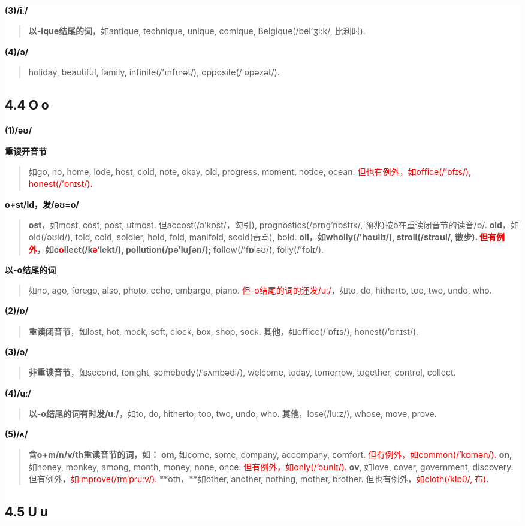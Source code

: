 **(3)/iː/**

> **以-ique结尾的词**，如antique, technique, unique, comique, Belgique(/bel’ʒi:k/, 比利时).&nbsp;

**(4)/ə/**

> holiday, beautiful, family, infinite(/’ɪnfɪnət/), opposite(/’ɒpəzət/).

## <span id="44_O_o">4.4 **O o**</span>

**(1)/əʊ/**

**重读开音节**

> 如go, no, home, lode, host, cold, note, okay, old, progress, moment, notice, ocean. <font color="#ff0000">但也有例外，如office(/’ɒfɪs/), honest(/’ɒnɪst/).</font>

**o+st/ld，发/əʊ=o/**

> **ost**，如most, cost, post, utmost. 但accost(/ə’kɒst/，勾引), prognostics(/prɒg’nɒstɪk/, 预兆)按o在重读闭音节的读音/ɒ/.
> **old**，如old(/əʊld/), told, cold, soldier, hold, fold, manifold, scold(责骂), bold.
> **oll，**如wholly(/’həʊllɪ/), stroll(/strəʊl/, 散步). <font color="#ff0000">但有例外</font>，如c<font color="#ff0000">o</font>llect(/k<font color="#ff0000">ə</font>‘lekt/), pollution(/pə’luʃən/); f**o**llow(/’f**ɒ**ləʊ/), folly(/’fɒlɪ/).

**以-o结尾的词**

> 如no, ago, forego, also, photo, echo, embargo, piano. <font color="#ff0000">但-o结尾的词的还发/uː/</font>，如to, do, hitherto, too, two, undo, who.

**(2)/ɒ/**

> **重读闭音节**，如lost, hot, mock, soft, clock, box, shop, sock.
> **其他**，如office(/’ɒfɪs/), honest(/’ɒnɪst/),

**(3)/ə/**

> **非重读音节**，如second, tonight, somebody(/’sʌmbədi/), welcome, today, tomorrow, together, control, collect.

**(4)/uː/**

> **以-o结尾的词有时发/uː/**，如to, do, hitherto, too, two, undo, who.
> **其他**，lose(/luːz/), whose, move, prove.

**(5)/ʌ/**

> **含o+m/n/v/th重读音节的词，如：**
> **om**, 如come, some, company, accompany, comfort. <font color="#ff0000">但有例外，如common(/’kɒmən/).</font>
> **on,** 如honey, monkey, among, month, money, none, once. <font color="#ff0000">但有例外，如only(/’əʊnlɪ/).
> </font>**ov,** 如love, cover, government, discovery. 但有例外，<font color="#ff0000">如improve(/ɪm’pruːv/).</font>
> **oth，**如other, another, nothing, mother, brother. 但也有例外，<font color="#ff0000">如cloth(/klɒθ/, 布).</font>

## <span id="45_U_u">4.5 U u</span>
